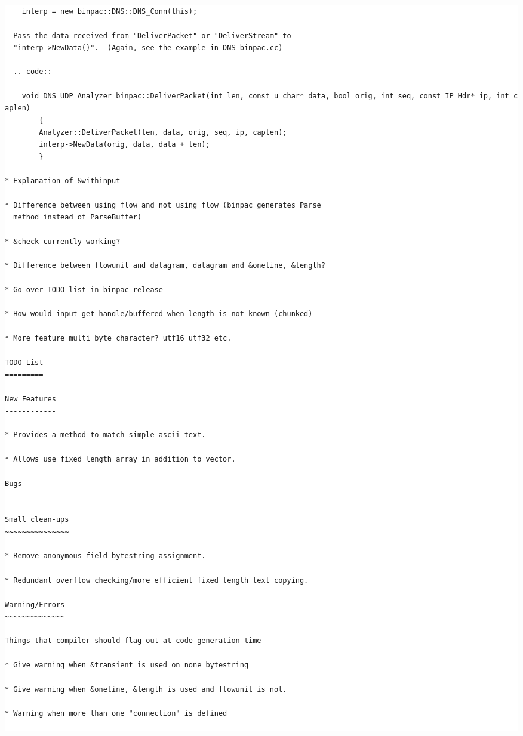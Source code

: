 ~~~~~~~~~~~~~~~~~~~~~~
    interp = new binpac::DNS::DNS_Conn(this);

  Pass the data received from "DeliverPacket" or "DeliverStream" to
  "interp->NewData()".  (Again, see the example in DNS-binpac.cc)

  .. code::

    void DNS_UDP_Analyzer_binpac::DeliverPacket(int len, const u_char* data, bool orig, int seq, const IP_Hdr* ip, int caplen)
        {
        Analyzer::DeliverPacket(len, data, orig, seq, ip, caplen);
        interp->NewData(orig, data, data + len);
        }

* Explanation of &withinput

* Difference between using flow and not using flow (binpac generates Parse
  method instead of ParseBuffer)

* &check currently working?

* Difference between flowunit and datagram, datagram and &oneline, &length?

* Go over TODO list in binpac release

* How would input get handle/buffered when length is not known (chunked)

* More feature multi byte character? utf16 utf32 etc.

TODO List
=========

New Features
------------

* Provides a method to match simple ascii text.

* Allows use fixed length array in addition to vector.

Bugs
----

Small clean-ups
~~~~~~~~~~~~~~~

* Remove anonymous field bytestring assignment.

* Redundant overflow checking/more efficient fixed length text copying.

Warning/Errors
~~~~~~~~~~~~~~

Things that compiler should flag out at code generation time

* Give warning when &transient is used on none bytestring

* Give warning when &oneline, &length is used and flowunit is not.

* Warning when more than one "connection" is defined

